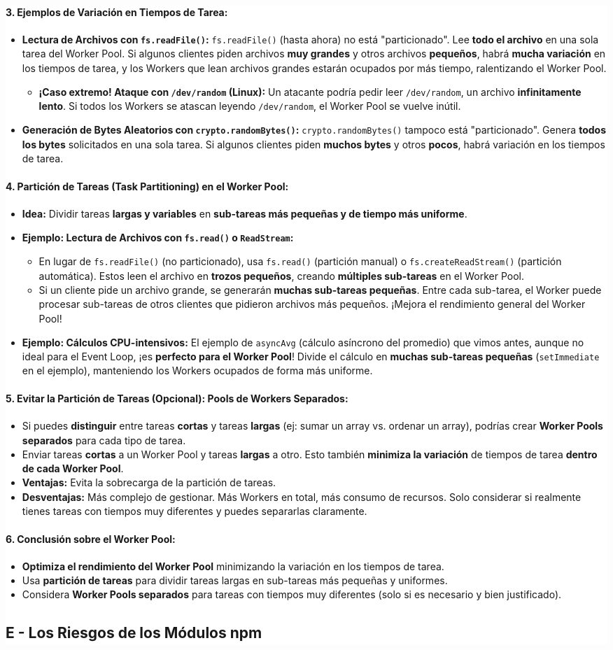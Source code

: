 #### 3. **Ejemplos de Variación en Tiempos de Tarea:**

- **Lectura de Archivos con `fs.readFile()`:** `fs.readFile()` (hasta ahora) no está "particionado". Lee **todo el archivo** en una sola tarea del Worker Pool. Si algunos clientes piden archivos **muy grandes** y otros archivos **pequeños**, habrá **mucha variación** en los tiempos de tarea, y los Workers que lean archivos grandes estarán ocupados por más tiempo, ralentizando el Worker Pool.

  - **¡Caso extremo! Ataque con `/dev/random` (Linux):** Un atacante podría pedir leer `/dev/random`, un archivo **infinitamente lento**. Si todos los Workers se atascan leyendo `/dev/random`, el Worker Pool se vuelve inútil.

- **Generación de Bytes Aleatorios con `crypto.randomBytes()`:** `crypto.randomBytes()` tampoco está "particionado". Genera **todos los bytes** solicitados en una sola tarea. Si algunos clientes piden **muchos bytes** y otros **pocos**, habrá variación en los tiempos de tarea.

#### 4. **Partición de Tareas (Task Partitioning) en el Worker Pool:**

- **Idea:** Dividir tareas **largas y variables** en **sub-tareas más pequeñas y de tiempo más uniforme**.
- **Ejemplo: Lectura de Archivos con `fs.read()` o `ReadStream`:**

  - En lugar de `fs.readFile()` (no particionado), usa `fs.read()` (partición manual) o `fs.createReadStream()` (partición automática). Estos leen el archivo en **trozos pequeños**, creando **múltiples sub-tareas** en el Worker Pool.
  - Si un cliente pide un archivo grande, se generarán **muchas sub-tareas pequeñas**. Entre cada sub-tarea, el Worker puede procesar sub-tareas de otros clientes que pidieron archivos más pequeños. ¡Mejora el rendimiento general del Worker Pool!

- **Ejemplo: Cálculos CPU-intensivos:** El ejemplo de `asyncAvg` (cálculo asíncrono del promedio) que vimos antes, aunque no ideal para el Event Loop, ¡es **perfecto para el Worker Pool**! Divide el cálculo en **muchas sub-tareas pequeñas** (`setImmediate` en el ejemplo), manteniendo los Workers ocupados de forma más uniforme.

#### 5. **Evitar la Partición de Tareas (Opcional): Pools de Workers Separados:**

- Si puedes **distinguir** entre tareas **cortas** y tareas **largas** (ej: sumar un array vs. ordenar un array), podrías crear **Worker Pools separados** para cada tipo de tarea.
- Enviar tareas **cortas** a un Worker Pool y tareas **largas** a otro. Esto también **minimiza la variación** de tiempos de tarea **dentro de cada Worker Pool**.
- **Ventajas:** Evita la sobrecarga de la partición de tareas.
- **Desventajas:** Más complejo de gestionar. Más Workers en total, más consumo de recursos. Solo considerar si realmente tienes tareas con tiempos muy diferentes y puedes separarlas claramente.

#### 6. **Conclusión sobre el Worker Pool:**

- **Optimiza el rendimiento del Worker Pool** minimizando la variación en los tiempos de tarea.
- Usa **partición de tareas** para dividir tareas largas en sub-tareas más pequeñas y uniformes.
- Considera **Worker Pools separados** para tareas con tiempos muy diferentes (solo si es necesario y bien justificado).

## E - Los Riesgos de los Módulos npm
